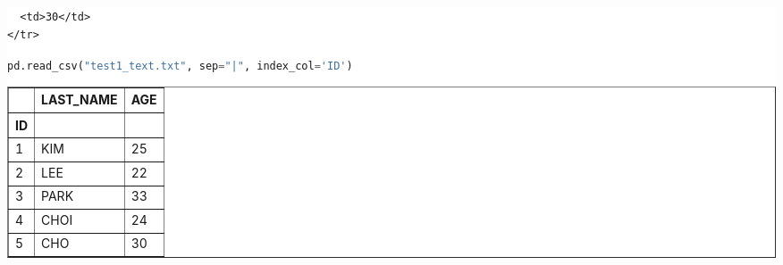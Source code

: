      <td>30</td>
    </tr>
  </tbody>
</table>
</div>




```python
pd.read_csv("test1_text.txt", sep="|", index_col='ID')
```




<div>
<style scoped>
    .dataframe tbody tr th:only-of-type {
        vertical-align: middle;
    }

    .dataframe tbody tr th {
        vertical-align: top;
    }

    .dataframe thead th {
        text-align: right;
    }
</style>
<table border="1" class="dataframe">
  <thead>
    <tr style="text-align: right;">
      <th></th>
      <th>LAST_NAME</th>
      <th>AGE</th>
    </tr>
    <tr>
      <th>ID</th>
      <th></th>
      <th></th>
    </tr>
  </thead>
  <tbody>
    <tr>
      <td>1</td>
      <td>KIM</td>
      <td>25</td>
    </tr>
    <tr>
      <td>2</td>
      <td>LEE</td>
      <td>22</td>
    </tr>
    <tr>
      <td>3</td>
      <td>PARK</td>
      <td>33</td>
    </tr>
    <tr>
      <td>4</td>
      <td>CHOI</td>
      <td>24</td>
    </tr>
    <tr>
      <td>5</td>
      <td>CHO</td>
      <td>30</td>